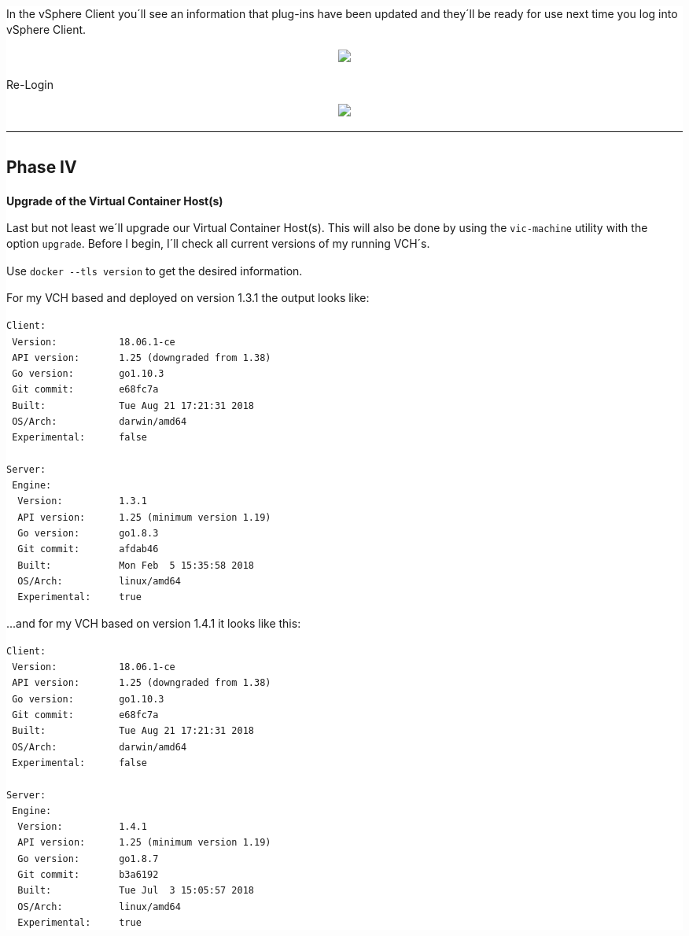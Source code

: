 
In the vSphere Client you´ll see an information that plug-ins have been updated and they´ll be ready for use next time you log into vSphere Client.

<center><a href="/img/posts/201808_post_vic_upgrade/CapturFiles-20181009_115056.jpg"><img src="/img/posts/201808_post_vic_upgrade/CapturFiles-20181009_115056.jpg"></img></a></center>

Re-Login

<center><a href="/img/posts/201808_post_vic_upgrade/CapturFiles-20181009_115536.jpg"><img src="/img/posts/201808_post_vic_upgrade/CapturFiles-20181009_115536.jpg"></img></a></center>

---
## Phase IV

**Upgrade of the Virtual Container Host(s)**

Last but not least we´ll upgrade our Virtual Container Host(s). This will also be done by using the `vic-machine` utility with the option `upgrade`. Before I begin, I´ll check all current versions of my running VCH´s.

Use `docker --tls version` to get the desired information.

For my VCH based and deployed on version 1.3.1 the output looks like:

```shell
Client:
 Version:           18.06.1-ce
 API version:       1.25 (downgraded from 1.38)
 Go version:        go1.10.3
 Git commit:        e68fc7a
 Built:             Tue Aug 21 17:21:31 2018
 OS/Arch:           darwin/amd64
 Experimental:      false

Server:
 Engine:
  Version:          1.3.1
  API version:      1.25 (minimum version 1.19)
  Go version:       go1.8.3
  Git commit:       afdab46
  Built:            Mon Feb  5 15:35:58 2018
  OS/Arch:          linux/amd64
  Experimental:     true
```

...and for my VCH based on version 1.4.1 it looks like this:

```shell
Client:
 Version:           18.06.1-ce
 API version:       1.25 (downgraded from 1.38)
 Go version:        go1.10.3
 Git commit:        e68fc7a
 Built:             Tue Aug 21 17:21:31 2018
 OS/Arch:           darwin/amd64
 Experimental:      false

Server:
 Engine:
  Version:          1.4.1
  API version:      1.25 (minimum version 1.19)
  Go version:       go1.8.7
  Git commit:       b3a6192
  Built:            Tue Jul  3 15:05:57 2018
  OS/Arch:          linux/amd64
  Experimental:     true
```
